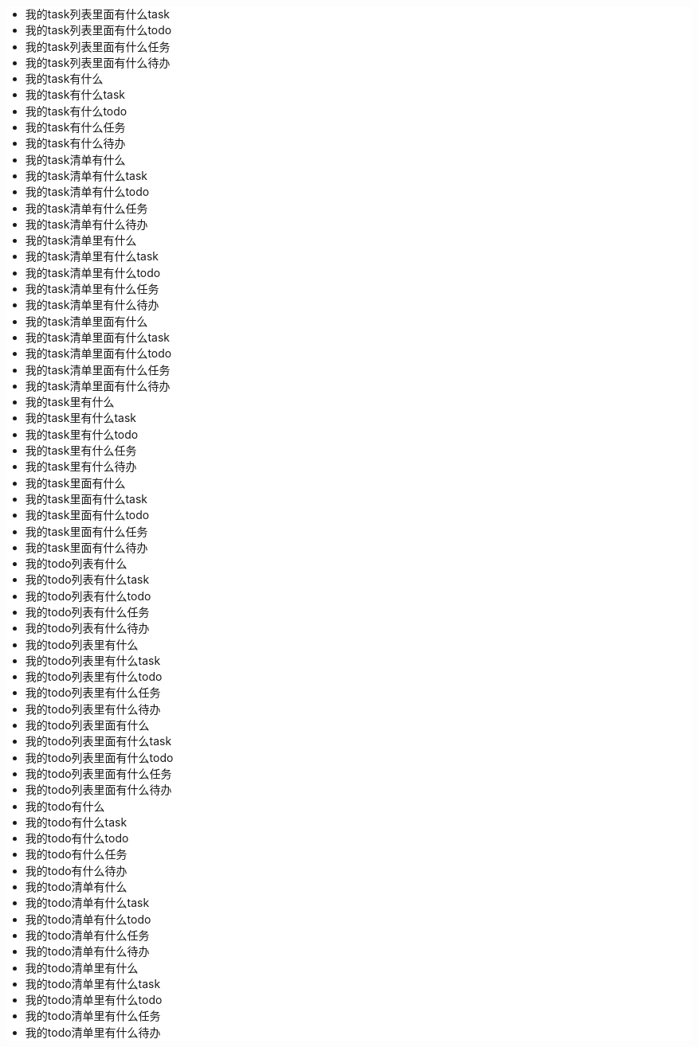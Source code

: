 - 我的task列表里面有什么task
- 我的task列表里面有什么todo
- 我的task列表里面有什么任务
- 我的task列表里面有什么待办
- 我的task有什么
- 我的task有什么task
- 我的task有什么todo
- 我的task有什么任务
- 我的task有什么待办
- 我的task清单有什么
- 我的task清单有什么task
- 我的task清单有什么todo
- 我的task清单有什么任务
- 我的task清单有什么待办
- 我的task清单里有什么
- 我的task清单里有什么task
- 我的task清单里有什么todo
- 我的task清单里有什么任务
- 我的task清单里有什么待办
- 我的task清单里面有什么
- 我的task清单里面有什么task
- 我的task清单里面有什么todo
- 我的task清单里面有什么任务
- 我的task清单里面有什么待办
- 我的task里有什么
- 我的task里有什么task
- 我的task里有什么todo
- 我的task里有什么任务
- 我的task里有什么待办
- 我的task里面有什么
- 我的task里面有什么task
- 我的task里面有什么todo
- 我的task里面有什么任务
- 我的task里面有什么待办
- 我的todo列表有什么
- 我的todo列表有什么task
- 我的todo列表有什么todo
- 我的todo列表有什么任务
- 我的todo列表有什么待办
- 我的todo列表里有什么
- 我的todo列表里有什么task
- 我的todo列表里有什么todo
- 我的todo列表里有什么任务
- 我的todo列表里有什么待办
- 我的todo列表里面有什么
- 我的todo列表里面有什么task
- 我的todo列表里面有什么todo
- 我的todo列表里面有什么任务
- 我的todo列表里面有什么待办
- 我的todo有什么
- 我的todo有什么task
- 我的todo有什么todo
- 我的todo有什么任务
- 我的todo有什么待办
- 我的todo清单有什么
- 我的todo清单有什么task
- 我的todo清单有什么todo
- 我的todo清单有什么任务
- 我的todo清单有什么待办
- 我的todo清单里有什么
- 我的todo清单里有什么task
- 我的todo清单里有什么todo
- 我的todo清单里有什么任务
- 我的todo清单里有什么待办